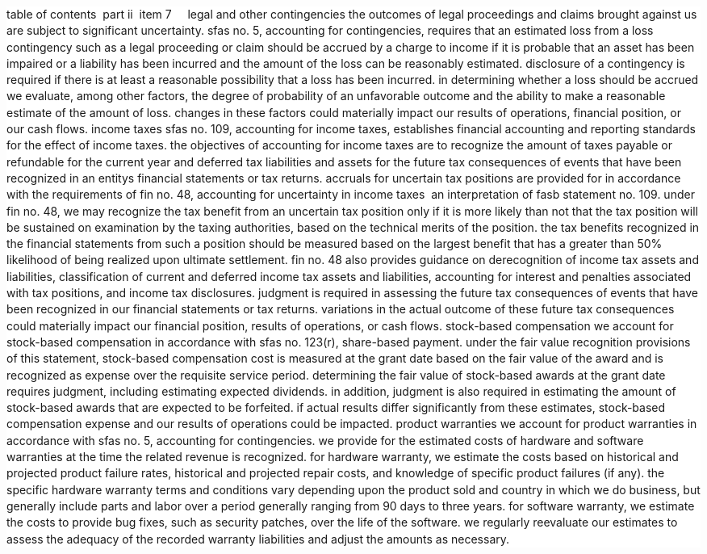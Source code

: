

table of contents   part ii   item 7      legal and other contingencies  the outcomes of legal proceedings and claims brought against us are subject to significant uncertainty. sfas no. 5, accounting for contingencies, requires that an estimated loss from a loss contingency such as a legal proceeding or claim should be accrued by a charge to income if it is probable that an asset has been impaired or a liability has been incurred and the amount of the loss can be reasonably estimated. disclosure of a contingency is required if there is at least a reasonable possibility that a loss has been incurred. in determining whether a loss should be accrued we evaluate, among other factors, the degree of probability of an unfavorable outcome and the ability to make a reasonable estimate of the amount of loss. changes in these factors could materially impact our results of operations, financial position, or our cash flows.  income taxes  sfas no. 109, accounting for income taxes, establishes financial accounting and reporting standards for the effect of income taxes. the objectives of accounting for income taxes are to recognize the amount of taxes payable or refundable for the current year and deferred tax liabilities and assets for the future tax consequences of events that have been recognized in an entitys financial statements or tax returns. accruals for uncertain tax positions are provided for in accordance with the requirements of fin no. 48, accounting for uncertainty in income taxes  an interpretation of fasb statement no. 109. under fin no. 48, we may recognize the tax benefit from an uncertain tax position only if it is more likely than not that the tax position will be sustained on examination by the taxing authorities, based on the technical merits of the position. the tax benefits recognized in the financial statements from such a position should be measured based on the largest benefit that has a greater than 50% likelihood of being realized upon ultimate settlement. fin no. 48 also provides guidance on derecognition of income tax assets and liabilities, classification of current and deferred income tax assets and liabilities, accounting for interest and penalties associated with tax positions, and income tax disclosures. judgment is required in assessing the future tax consequences of events that have been recognized in our financial statements or tax returns. variations in the actual outcome of these future tax consequences could materially impact our financial position, results of operations, or cash flows.  stock-based compensation  we account for stock-based compensation in accordance with sfas no. 123(r), share-based payment. under the fair value recognition provisions of this statement, stock-based compensation cost is measured at the grant date based on the fair value of the award and is recognized as expense over the requisite service period. determining the fair value of stock-based awards at the grant date requires judgment, including estimating expected dividends. in addition, judgment is also required in estimating the amount of stock-based awards that are expected to be forfeited. if actual results differ significantly from these estimates, stock-based compensation expense and our results of operations could be impacted.  product warranties  we account for product warranties in accordance with sfas no. 5, accounting for contingencies. we provide for the estimated costs of hardware and software warranties at the time the related revenue is recognized. for hardware warranty, we estimate the costs based on historical and projected product failure rates, historical and projected repair costs, and knowledge of specific product failures (if any). the specific hardware warranty terms and conditions vary depending upon the product sold and country in which we do business, but generally include parts and labor over a period generally ranging from 90 days to three years. for software warranty, we estimate the costs to provide bug fixes, such as security patches, over the life of the software. we regularly reevaluate our estimates to assess the adequacy of the recorded warranty liabilities and adjust the amounts as necessary.       


